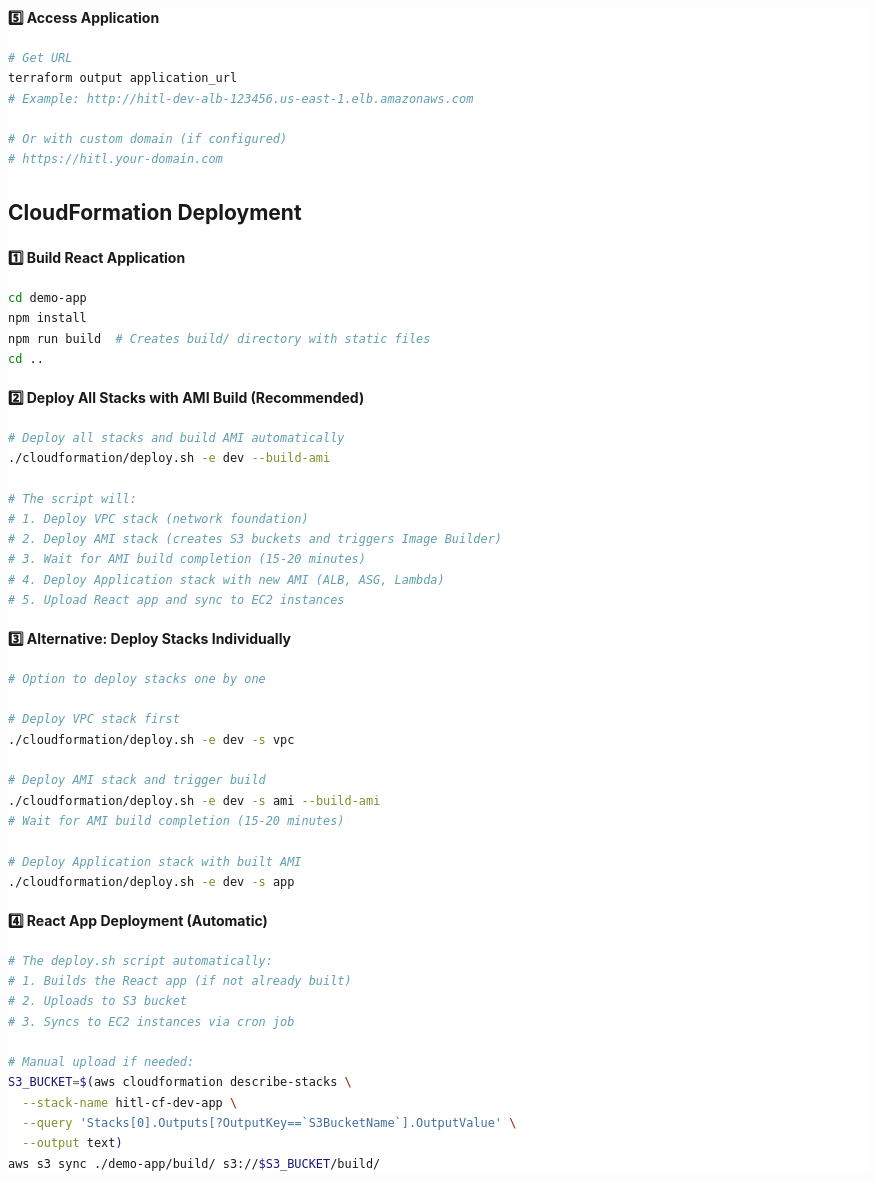 #### 5️⃣ Access Application
```bash
# Get URL
terraform output application_url
# Example: http://hitl-dev-alb-123456.us-east-1.elb.amazonaws.com

# Or with custom domain (if configured)
# https://hitl.your-domain.com
```

## CloudFormation Deployment

#### 1️⃣ Build React Application
```bash
cd demo-app
npm install
npm run build  # Creates build/ directory with static files
cd ..
```

#### 2️⃣ Deploy All Stacks with AMI Build (Recommended)
```bash
# Deploy all stacks and build AMI automatically
./cloudformation/deploy.sh -e dev --build-ami

# The script will:
# 1. Deploy VPC stack (network foundation)
# 2. Deploy AMI stack (creates S3 buckets and triggers Image Builder)
# 3. Wait for AMI build completion (15-20 minutes)
# 4. Deploy Application stack with new AMI (ALB, ASG, Lambda)
# 5. Upload React app and sync to EC2 instances
```

#### 3️⃣ Alternative: Deploy Stacks Individually
```bash
# Option to deploy stacks one by one

# Deploy VPC stack first
./cloudformation/deploy.sh -e dev -s vpc

# Deploy AMI stack and trigger build
./cloudformation/deploy.sh -e dev -s ami --build-ami
# Wait for AMI build completion (15-20 minutes)

# Deploy Application stack with built AMI
./cloudformation/deploy.sh -e dev -s app
```

#### 4️⃣ React App Deployment (Automatic)
```bash
# The deploy.sh script automatically:
# 1. Builds the React app (if not already built)
# 2. Uploads to S3 bucket
# 3. Syncs to EC2 instances via cron job

# Manual upload if needed:
S3_BUCKET=$(aws cloudformation describe-stacks \
  --stack-name hitl-cf-dev-app \
  --query 'Stacks[0].Outputs[?OutputKey==`S3BucketName`].OutputValue' \
  --output text)
aws s3 sync ./demo-app/build/ s3://$S3_BUCKET/build/
```
